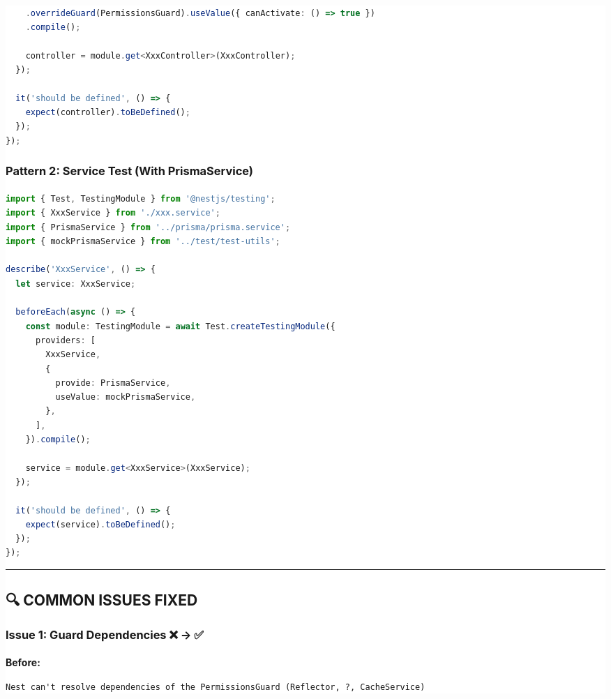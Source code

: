 ```typescript
    .overrideGuard(PermissionsGuard).useValue({ canActivate: () => true })
    .compile();

    controller = module.get<XxxController>(XxxController);
  });

  it('should be defined', () => {
    expect(controller).toBeDefined();
  });
});
```

### Pattern 2: Service Test (With PrismaService)
```typescript
import { Test, TestingModule } from '@nestjs/testing';
import { XxxService } from './xxx.service';
import { PrismaService } from '../prisma/prisma.service';
import { mockPrismaService } from '../test/test-utils';

describe('XxxService', () => {
  let service: XxxService;

  beforeEach(async () => {
    const module: TestingModule = await Test.createTestingModule({
      providers: [
        XxxService,
        {
          provide: PrismaService,
          useValue: mockPrismaService,
        },
      ],
    }).compile();

    service = module.get<XxxService>(XxxService);
  });

  it('should be defined', () => {
    expect(service).toBeDefined();
  });
});
```

---

## 🔍 **COMMON ISSUES FIXED**

### Issue 1: Guard Dependencies ❌ → ✅
**Before:**
```
Nest can't resolve dependencies of the PermissionsGuard (Reflector, ?, CacheService)
```
